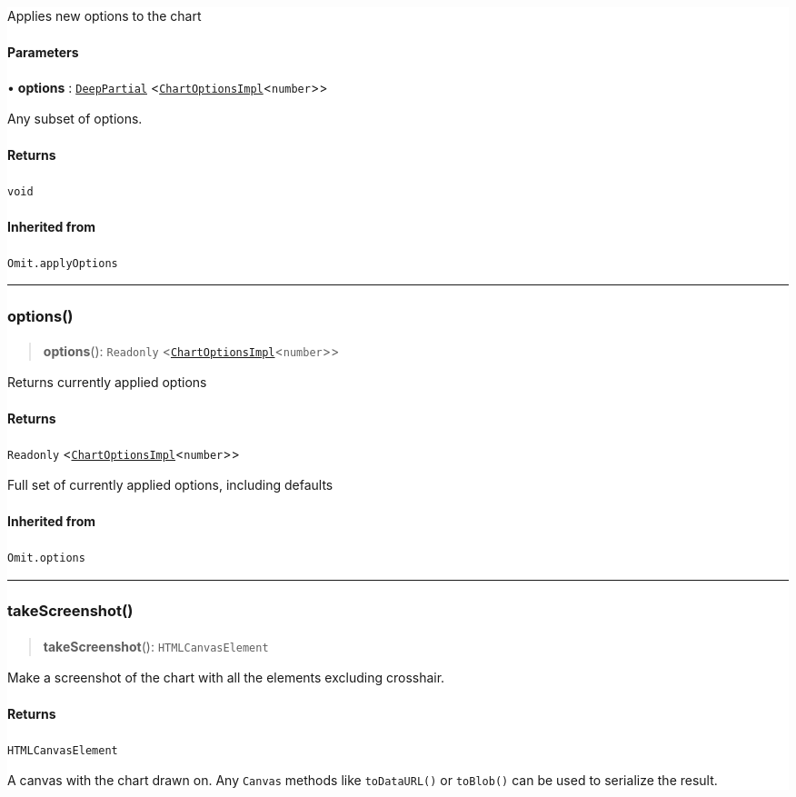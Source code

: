 Applies new options to the chart

#### Parameters[​](IYieldCurveChartApi.html#parameters-10 "Direct link to Parameters")

• **options** : [`DeepPartial`](../type-aliases/DeepPartial.md) <[`ChartOptionsImpl`](ChartOptionsImpl.md)<`number`>>

Any subset of options.

#### Returns[​](IYieldCurveChartApi.html#returns-12 "Direct link to Returns")

`void`

#### Inherited from[​](IYieldCurveChartApi.html#inherited-from-12 "Direct link to Inherited from")

`Omit.applyOptions`

* * *

### options()[​](IYieldCurveChartApi.html#options "Direct link to options\(\)")

> **options**(): `Readonly` <[`ChartOptionsImpl`](ChartOptionsImpl.md)<`number`>>

Returns currently applied options

#### Returns[​](IYieldCurveChartApi.html#returns-13 "Direct link to Returns")

`Readonly` <[`ChartOptionsImpl`](ChartOptionsImpl.md)<`number`>>

Full set of currently applied options, including defaults

#### Inherited from[​](IYieldCurveChartApi.html#inherited-from-13 "Direct link to Inherited from")

`Omit.options`

* * *

### takeScreenshot()[​](IYieldCurveChartApi.html#takescreenshot "Direct link to takeScreenshot\(\)")

> **takeScreenshot**(): `HTMLCanvasElement`

Make a screenshot of the chart with all the elements excluding crosshair.

#### Returns[​](IYieldCurveChartApi.html#returns-14 "Direct link to Returns")

`HTMLCanvasElement`

A canvas with the chart drawn on. Any `Canvas` methods like `toDataURL()` or `toBlob()` can be used to serialize the result.
